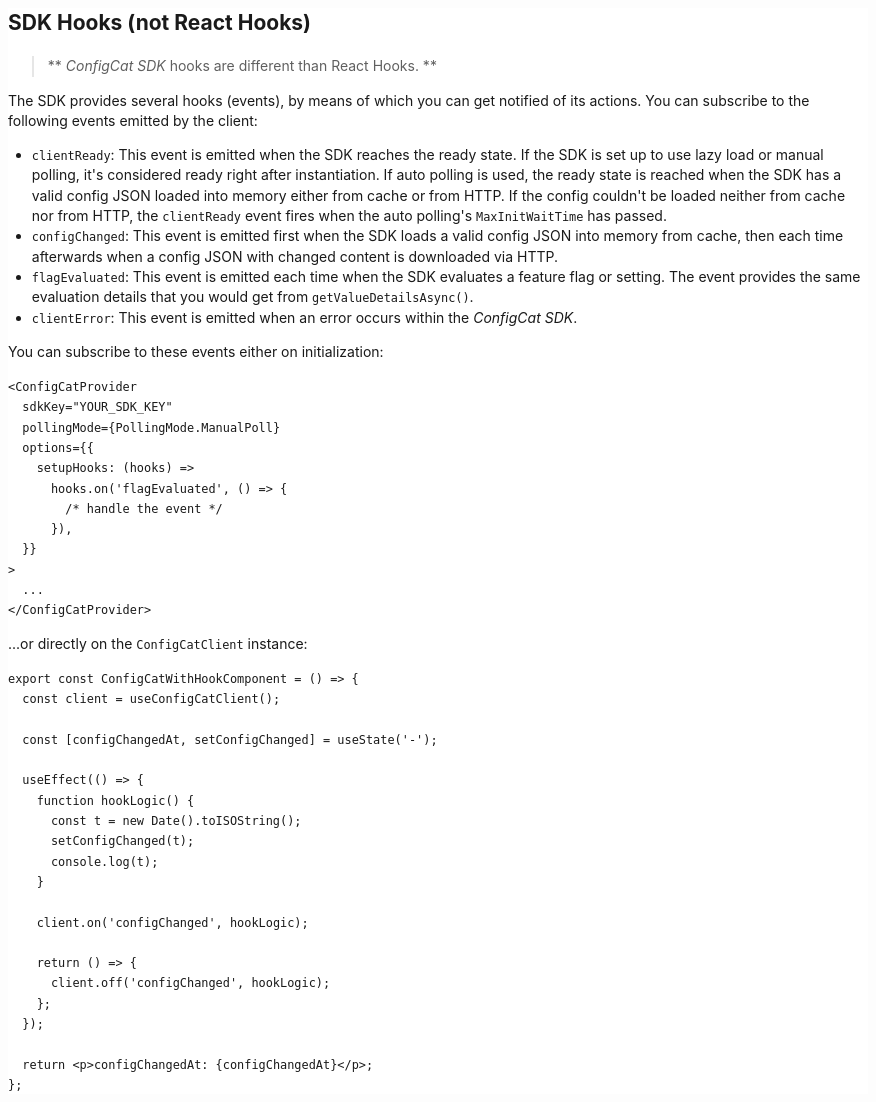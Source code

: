 ## SDK Hooks (not React Hooks)

> ** _ConfigCat SDK_ hooks are different than React Hooks. **

The SDK provides several hooks (events), by means of which you can get notified of its actions.
You can subscribe to the following events emitted by the client:

- `clientReady`: This event is emitted when the SDK reaches the ready state. If the SDK is set up to use lazy load or manual polling, it's considered ready right after instantiation.
  If auto polling is used, the ready state is reached when the SDK has a valid config JSON loaded into memory either from cache or from HTTP. If the config couldn't be loaded neither from cache nor from HTTP, the `clientReady` event fires when the auto polling's `MaxInitWaitTime` has passed.
- `configChanged`: This event is emitted first when the SDK loads a valid config JSON into memory from cache, then each time afterwards when a config JSON with changed content is downloaded via HTTP.
- `flagEvaluated`: This event is emitted each time when the SDK evaluates a feature flag or setting. The event provides the same evaluation details that you would get from `getValueDetailsAsync()`.
- `clientError`: This event is emitted when an error occurs within the _ConfigCat SDK_.

You can subscribe to these events either on initialization:

```tsx
<ConfigCatProvider
  sdkKey="YOUR_SDK_KEY"
  pollingMode={PollingMode.ManualPoll}
  options={{
    setupHooks: (hooks) =>
      hooks.on('flagEvaluated', () => {
        /* handle the event */
      }),
  }}
>
  ...
</ConfigCatProvider>
```

...or directly on the `ConfigCatClient` instance:

```tsx
export const ConfigCatWithHookComponent = () => {
  const client = useConfigCatClient();

  const [configChangedAt, setConfigChanged] = useState('-');

  useEffect(() => {
    function hookLogic() {
      const t = new Date().toISOString();
      setConfigChanged(t);
      console.log(t);
    }

    client.on('configChanged', hookLogic);

    return () => {
      client.off('configChanged', hookLogic);
    };
  });

  return <p>configChangedAt: {configChangedAt}</p>;
};
```
